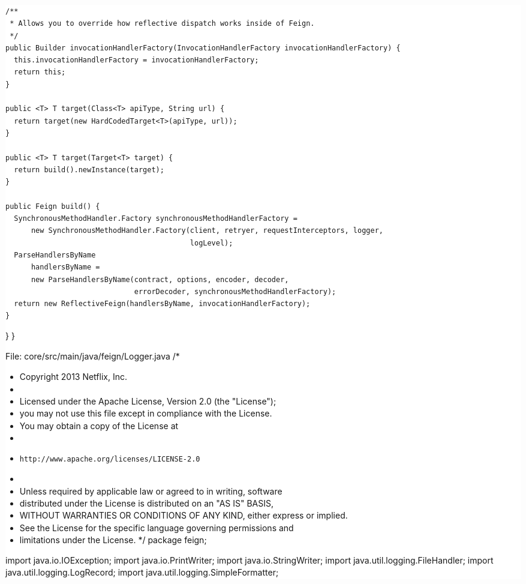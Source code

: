     /**
     * Allows you to override how reflective dispatch works inside of Feign.
     */
    public Builder invocationHandlerFactory(InvocationHandlerFactory invocationHandlerFactory) {
      this.invocationHandlerFactory = invocationHandlerFactory;
      return this;
    }

    public <T> T target(Class<T> apiType, String url) {
      return target(new HardCodedTarget<T>(apiType, url));
    }

    public <T> T target(Target<T> target) {
      return build().newInstance(target);
    }

    public Feign build() {
      SynchronousMethodHandler.Factory synchronousMethodHandlerFactory =
          new SynchronousMethodHandler.Factory(client, retryer, requestInterceptors, logger,
                                               logLevel);
      ParseHandlersByName
          handlersByName =
          new ParseHandlersByName(contract, options, encoder, decoder,
                                  errorDecoder, synchronousMethodHandlerFactory);
      return new ReflectiveFeign(handlersByName, invocationHandlerFactory);
    }
  }
}


File: core/src/main/java/feign/Logger.java
/*
 * Copyright 2013 Netflix, Inc.
 *
 * Licensed under the Apache License, Version 2.0 (the "License");
 * you may not use this file except in compliance with the License.
 * You may obtain a copy of the License at
 *
 *     http://www.apache.org/licenses/LICENSE-2.0
 *
 * Unless required by applicable law or agreed to in writing, software
 * distributed under the License is distributed on an "AS IS" BASIS,
 * WITHOUT WARRANTIES OR CONDITIONS OF ANY KIND, either express or implied.
 * See the License for the specific language governing permissions and
 * limitations under the License.
 */
package feign;

import java.io.IOException;
import java.io.PrintWriter;
import java.io.StringWriter;
import java.util.logging.FileHandler;
import java.util.logging.LogRecord;
import java.util.logging.SimpleFormatter;
